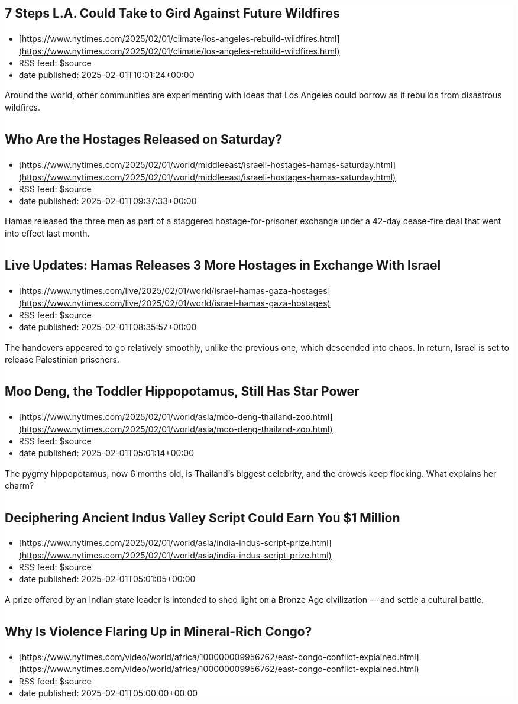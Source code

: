 ## 7 Steps L.A. Could Take to Gird Against Future Wildfires
 - [https://www.nytimes.com/2025/02/01/climate/los-angeles-rebuild-wildfires.html](https://www.nytimes.com/2025/02/01/climate/los-angeles-rebuild-wildfires.html)
 - RSS feed: $source
 - date published: 2025-02-01T10:01:24+00:00

Around the world, other communities are experimenting with ideas that Los Angeles could borrow as it rebuilds from disastrous wildfires.

## Who Are the Hostages Released on Saturday?
 - [https://www.nytimes.com/2025/02/01/world/middleeast/israeli-hostages-hamas-saturday.html](https://www.nytimes.com/2025/02/01/world/middleeast/israeli-hostages-hamas-saturday.html)
 - RSS feed: $source
 - date published: 2025-02-01T09:37:33+00:00

Hamas released the three men as part of a staggered hostage-for-prisoner exchange under a 42-day cease-fire deal that went into effect last month.

## Live Updates: Hamas Releases 3 More Hostages in Exchange With Israel
 - [https://www.nytimes.com/live/2025/02/01/world/israel-hamas-gaza-hostages](https://www.nytimes.com/live/2025/02/01/world/israel-hamas-gaza-hostages)
 - RSS feed: $source
 - date published: 2025-02-01T08:35:57+00:00

The handovers appeared to go relatively smoothly, unlike the previous one, which descended into chaos. In return, Israel is set to release Palestinian prisoners.

## Moo Deng, the Toddler Hippopotamus, Still Has Star Power
 - [https://www.nytimes.com/2025/02/01/world/asia/moo-deng-thailand-zoo.html](https://www.nytimes.com/2025/02/01/world/asia/moo-deng-thailand-zoo.html)
 - RSS feed: $source
 - date published: 2025-02-01T05:01:14+00:00

The pygmy hippopotamus, now 6 months old, is Thailand’s biggest celebrity, and the crowds keep flocking. What explains her charm?

## Deciphering Ancient Indus Valley Script Could Earn You $1 Million
 - [https://www.nytimes.com/2025/02/01/world/asia/india-indus-script-prize.html](https://www.nytimes.com/2025/02/01/world/asia/india-indus-script-prize.html)
 - RSS feed: $source
 - date published: 2025-02-01T05:01:05+00:00

A prize offered by an Indian state leader is intended to shed light on a Bronze Age civilization — and settle a cultural battle.

## Why Is Violence Flaring Up in Mineral-Rich Congo?
 - [https://www.nytimes.com/video/world/africa/100000009956762/east-congo-conflict-explained.html](https://www.nytimes.com/video/world/africa/100000009956762/east-congo-conflict-explained.html)
 - RSS feed: $source
 - date published: 2025-02-01T05:00:00+00:00
